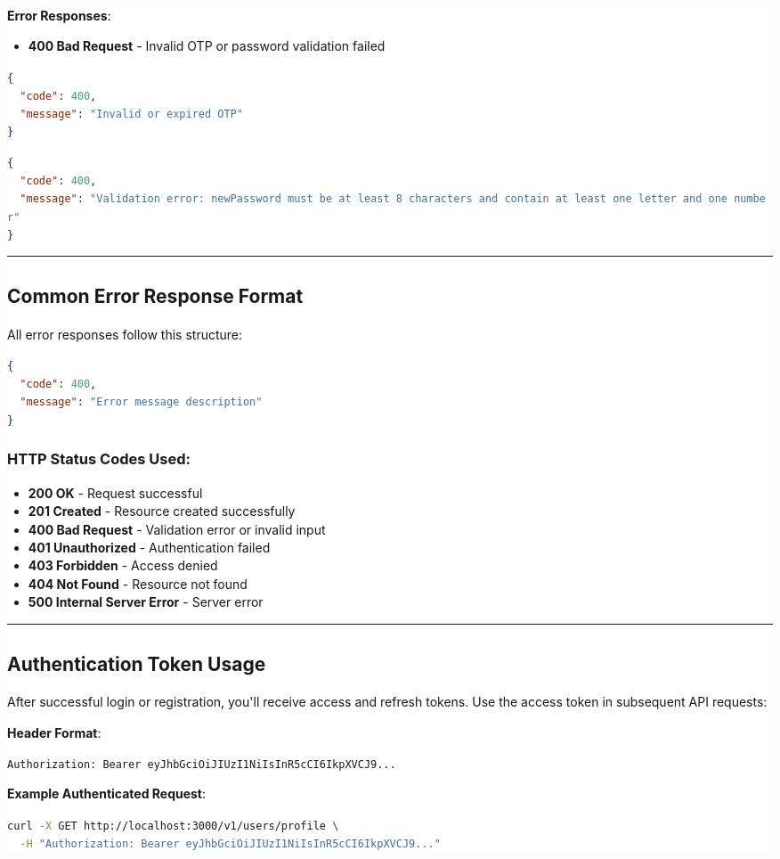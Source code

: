 **Error Responses**:

- **400 Bad Request** - Invalid OTP or password validation failed
```json
{
  "code": 400,
  "message": "Invalid or expired OTP"
}
```

```json
{
  "code": 400,
  "message": "Validation error: newPassword must be at least 8 characters and contain at least one letter and one number"
}
```

---

## Common Error Response Format

All error responses follow this structure:

```json
{
  "code": 400,
  "message": "Error message description"
}
```

### HTTP Status Codes Used:

- **200 OK** - Request successful
- **201 Created** - Resource created successfully
- **400 Bad Request** - Validation error or invalid input
- **401 Unauthorized** - Authentication failed
- **403 Forbidden** - Access denied
- **404 Not Found** - Resource not found
- **500 Internal Server Error** - Server error

---

## Authentication Token Usage

After successful login or registration, you'll receive access and refresh tokens. Use the access token in subsequent API requests:

**Header Format**:
```
Authorization: Bearer eyJhbGciOiJIUzI1NiIsInR5cCI6IkpXVCJ9...
```

**Example Authenticated Request**:
```bash
curl -X GET http://localhost:3000/v1/users/profile \
  -H "Authorization: Bearer eyJhbGciOiJIUzI1NiIsInR5cCI6IkpXVCJ9..."
```

